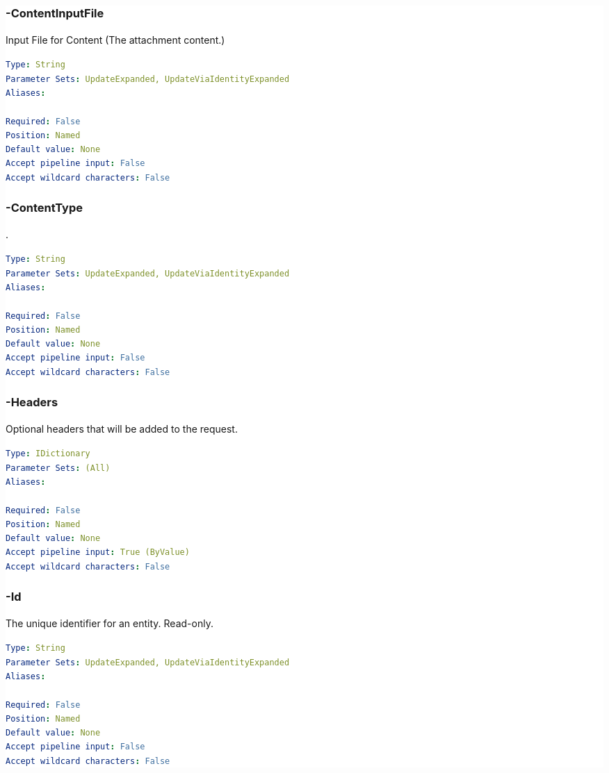 ### -ContentInputFile
Input File for Content (The attachment content.)

```yaml
Type: String
Parameter Sets: UpdateExpanded, UpdateViaIdentityExpanded
Aliases:

Required: False
Position: Named
Default value: None
Accept pipeline input: False
Accept wildcard characters: False
```

### -ContentType
.

```yaml
Type: String
Parameter Sets: UpdateExpanded, UpdateViaIdentityExpanded
Aliases:

Required: False
Position: Named
Default value: None
Accept pipeline input: False
Accept wildcard characters: False
```

### -Headers
Optional headers that will be added to the request.

```yaml
Type: IDictionary
Parameter Sets: (All)
Aliases:

Required: False
Position: Named
Default value: None
Accept pipeline input: True (ByValue)
Accept wildcard characters: False
```

### -Id
The unique identifier for an entity.
Read-only.

```yaml
Type: String
Parameter Sets: UpdateExpanded, UpdateViaIdentityExpanded
Aliases:

Required: False
Position: Named
Default value: None
Accept pipeline input: False
Accept wildcard characters: False
```
